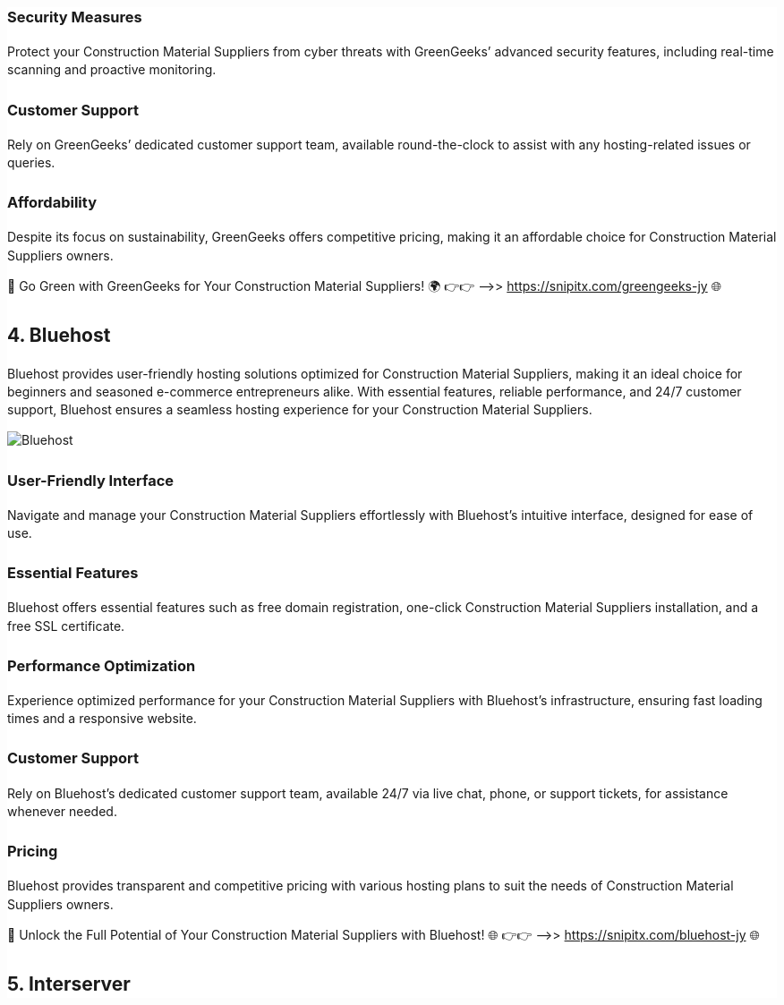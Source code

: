 ### Security Measures
Protect your Construction Material Suppliers from cyber threats with GreenGeeks’ advanced security features, including real-time scanning and proactive monitoring.

### Customer Support
Rely on GreenGeeks’ dedicated customer support team, available round-the-clock to assist with any hosting-related issues or queries.

### Affordability
Despite its focus on sustainability, GreenGeeks offers competitive pricing, making it an affordable choice for Construction Material Suppliers owners.

🌿 Go Green with GreenGeeks for Your Construction Material Suppliers! 🌍
👉👉 -->> https://snipitx.com/greengeeks-jy 🌐

## 4. Bluehost

Bluehost provides user-friendly hosting solutions optimized for Construction Material Suppliers, making it an ideal choice for beginners and seasoned e-commerce entrepreneurs alike. With essential features, reliable performance, and 24/7 customer support, Bluehost ensures a seamless hosting experience for your Construction Material Suppliers.

![Bluehost](https://i.imgur.com/PasFF9E.jpeg "Bluehost Hosting")

### User-Friendly Interface
Navigate and manage your Construction Material Suppliers effortlessly with Bluehost’s intuitive interface, designed for ease of use.

### Essential Features
Bluehost offers essential features such as free domain registration, one-click Construction Material Suppliers installation, and a free SSL certificate.

### Performance Optimization
Experience optimized performance for your Construction Material Suppliers with Bluehost’s infrastructure, ensuring fast loading times and a responsive website.

### Customer Support
Rely on Bluehost’s dedicated customer support team, available 24/7 via live chat, phone, or support tickets, for assistance whenever needed.

### Pricing
Bluehost provides transparent and competitive pricing with various hosting plans to suit the needs of Construction Material Suppliers owners.

🚀 Unlock the Full Potential of Your Construction Material Suppliers with Bluehost! 🌐
👉👉 -->> https://snipitx.com/bluehost-jy 🌐

## 5. Interserver
